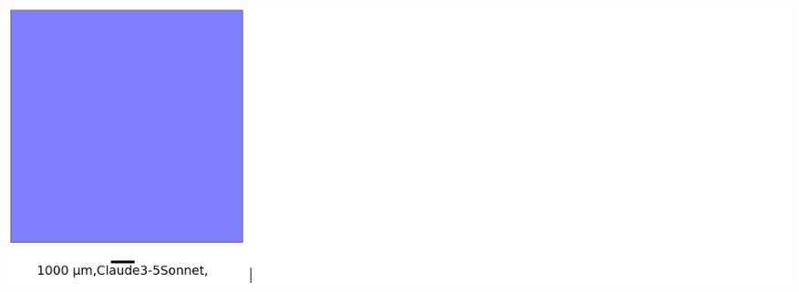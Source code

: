 <img src='/./run_1/png/claude-3-5-sonnet-20240620_results/Square.png' style='max-width:300px; max-height:300px;'> |